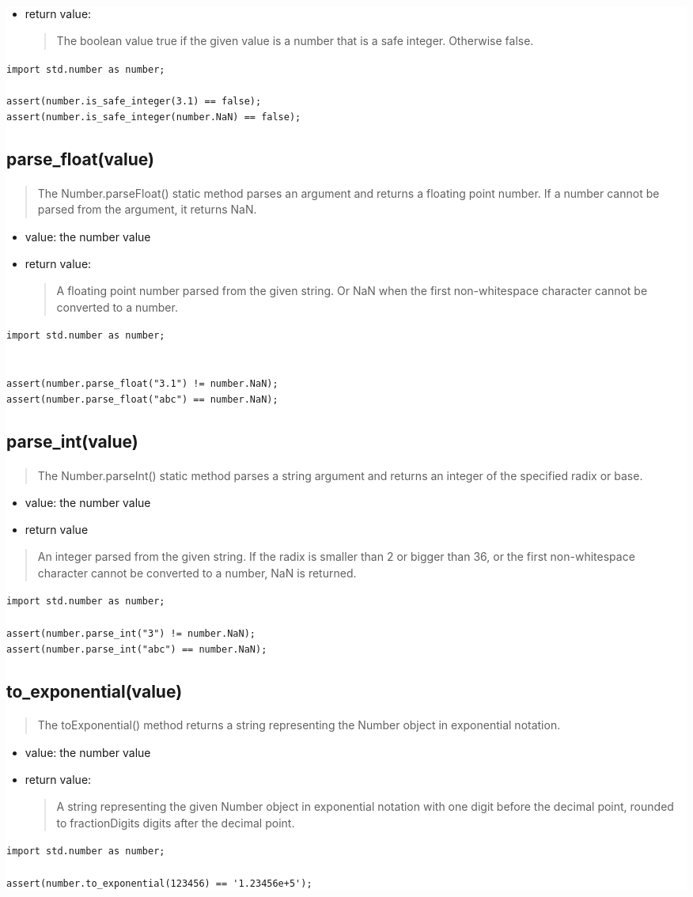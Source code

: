 - return value: 
  > The boolean value true if the given value is a number that is a safe integer. Otherwise false.

```
import std.number as number;

assert(number.is_safe_integer(3.1) == false);
assert(number.is_safe_integer(number.NaN) == false);

```
## parse_float(value)
> The Number.parseFloat() static method parses an argument and returns a floating point number. If a number cannot be parsed from the argument, it returns NaN.
- value: the number value

- return value: 
  > A floating point number parsed from the given string. Or NaN when the first non-whitespace character cannot be converted to a number.
```
import std.number as number;


assert(number.parse_float("3.1") != number.NaN);
assert(number.parse_float("abc") == number.NaN);
```
## parse_int(value)
> The Number.parseInt() static method parses a string argument and returns an integer of the specified radix or base.
- value: the number value

- return value
 > An integer parsed from the given string.
If the radix is smaller than 2 or bigger than 36, or the first non-whitespace character cannot be converted to a number, NaN is returned.
```
import std.number as number;

assert(number.parse_int("3") != number.NaN);
assert(number.parse_int("abc") == number.NaN);

```

## to_exponential(value)
> The toExponential() method returns a string representing the Number object in exponential notation.
- value: the number value

- return value:
  > A string representing the given Number object in exponential notation with one digit before the decimal point, rounded to fractionDigits digits after the decimal point.

```
import std.number as number;

assert(number.to_exponential(123456) == '1.23456e+5');
```
